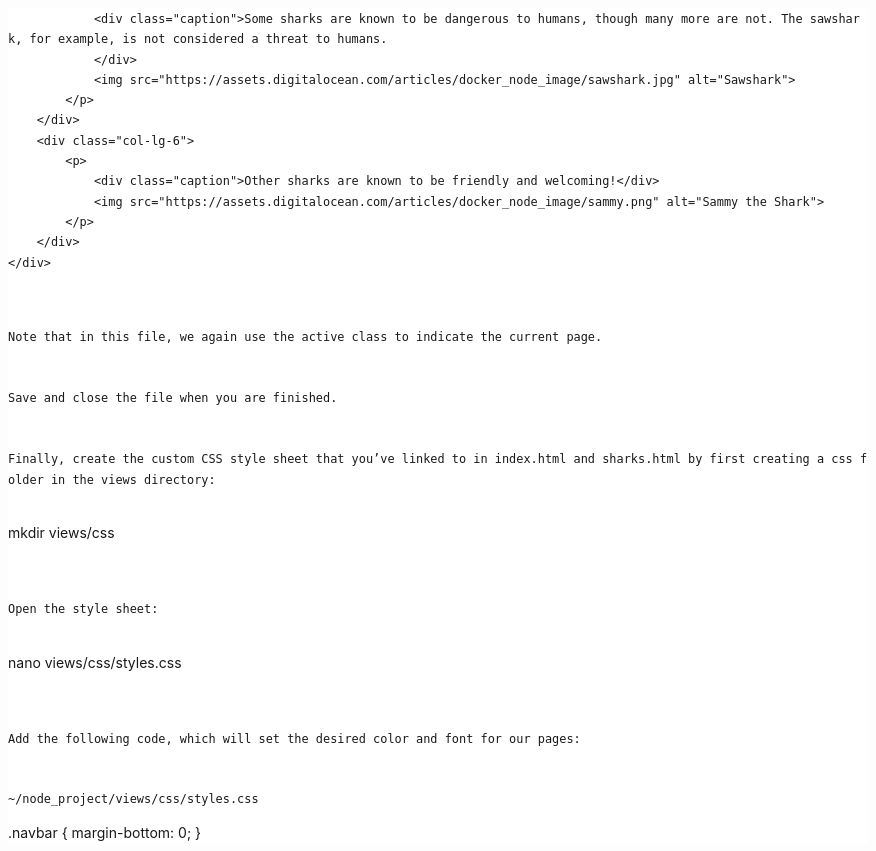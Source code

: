                 <div class="caption">Some sharks are known to be dangerous to humans, though many more are not. The sawshark, for example, is not considered a threat to humans.
                </div>
                <img src="https://assets.digitalocean.com/articles/docker_node_image/sawshark.jpg" alt="Sawshark">
            </p>
        </div>
        <div class="col-lg-6">
            <p>
                <div class="caption">Other sharks are known to be friendly and welcoming!</div>
                <img src="https://assets.digitalocean.com/articles/docker_node_image/sammy.png" alt="Sammy the Shark">
            </p>
        </div>
    </div>
</div>

</html>

```


Note that in this file, we again use the active class to indicate the current page.


Save and close the file when you are finished.


Finally, create the custom CSS style sheet that you’ve linked to in index.html and sharks.html by first creating a css folder in the views directory:


```
mkdir views/css


```


Open the style sheet:


```
nano views/css/styles.css


```


Add the following code, which will set the desired color and font for our pages:


~/node_project/views/css/styles.css
```
.navbar {
	margin-bottom: 0;
}
